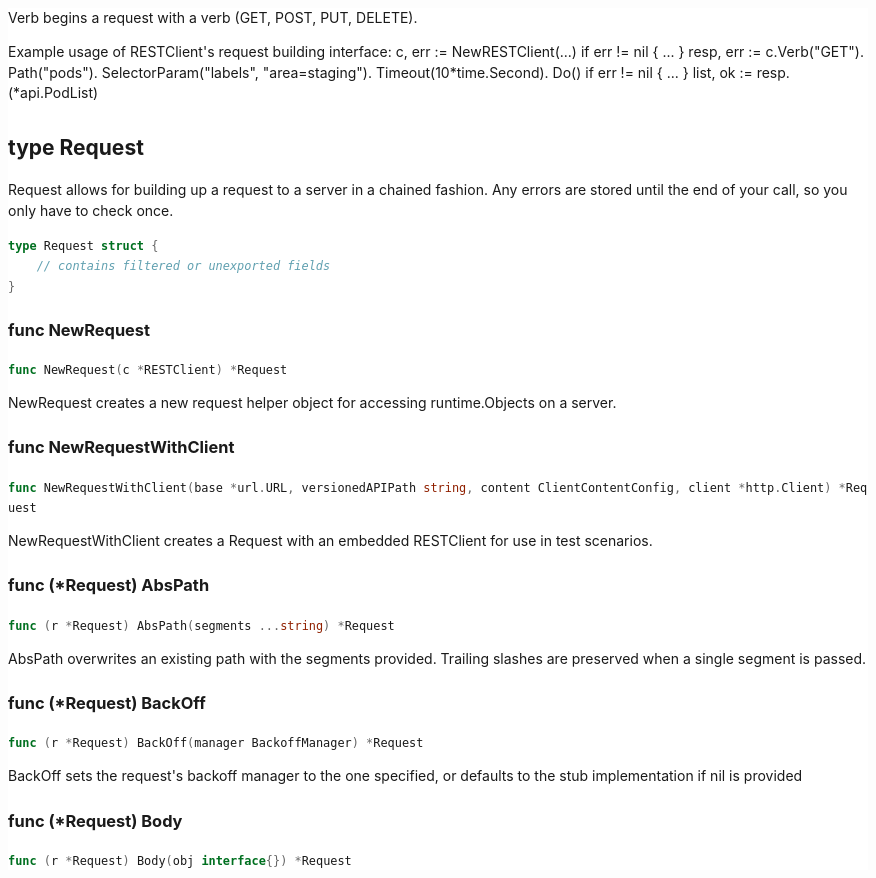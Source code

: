 Verb begins a request with a verb \(GET, POST, PUT, DELETE\).

Example usage of RESTClient's request building interface: c, err := NewRESTClient\(...\) if err \!= nil \{ ... \} resp, err := c.Verb\("GET"\). Path\("pods"\). SelectorParam\("labels", "area=staging"\). Timeout\(10\*time.Second\). Do\(\) if err \!= nil \{ ... \} list, ok := resp.\(\*api.PodList\)

## type Request

Request allows for building up a request to a server in a chained fashion. Any errors are stored until the end of your call, so you only have to check once.

```go
type Request struct {
    // contains filtered or unexported fields
}
```

### func NewRequest

```go
func NewRequest(c *RESTClient) *Request
```

NewRequest creates a new request helper object for accessing runtime.Objects on a server.

### func NewRequestWithClient

```go
func NewRequestWithClient(base *url.URL, versionedAPIPath string, content ClientContentConfig, client *http.Client) *Request
```

NewRequestWithClient creates a Request with an embedded RESTClient for use in test scenarios.

### func \(\*Request\) AbsPath

```go
func (r *Request) AbsPath(segments ...string) *Request
```

AbsPath overwrites an existing path with the segments provided. Trailing slashes are preserved when a single segment is passed.

### func \(\*Request\) BackOff

```go
func (r *Request) BackOff(manager BackoffManager) *Request
```

BackOff sets the request's backoff manager to the one specified, or defaults to the stub implementation if nil is provided

### func \(\*Request\) Body

```go
func (r *Request) Body(obj interface{}) *Request
```

